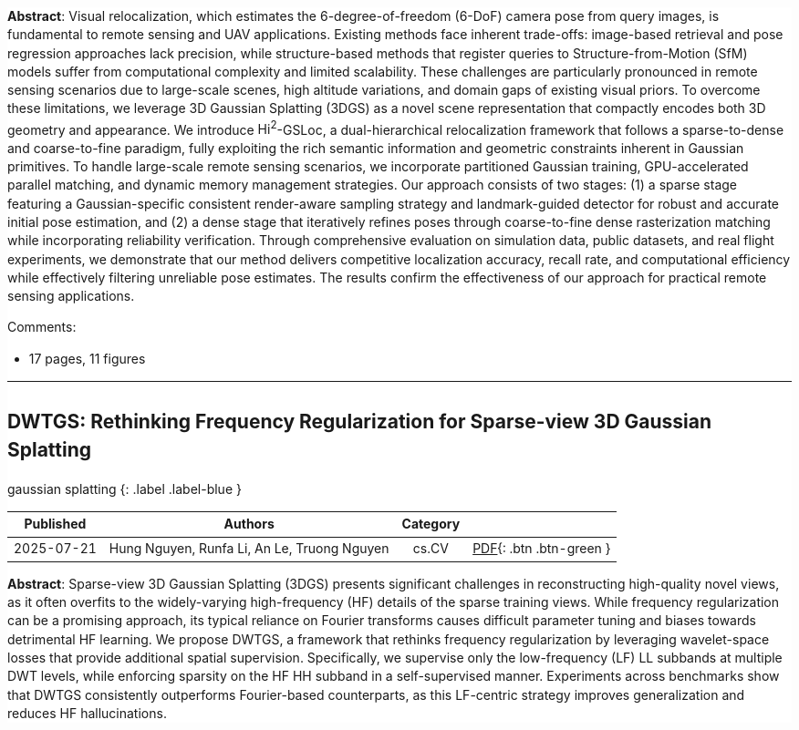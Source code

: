 **Abstract**: Visual relocalization, which estimates the 6-degree-of-freedom (6-DoF) camera
pose from query images, is fundamental to remote sensing and UAV applications.
Existing methods face inherent trade-offs: image-based retrieval and pose
regression approaches lack precision, while structure-based methods that
register queries to Structure-from-Motion (SfM) models suffer from
computational complexity and limited scalability. These challenges are
particularly pronounced in remote sensing scenarios due to large-scale scenes,
high altitude variations, and domain gaps of existing visual priors. To
overcome these limitations, we leverage 3D Gaussian Splatting (3DGS) as a novel
scene representation that compactly encodes both 3D geometry and appearance. We
introduce $\mathrm{Hi}^2$-GSLoc, a dual-hierarchical relocalization framework
that follows a sparse-to-dense and coarse-to-fine paradigm, fully exploiting
the rich semantic information and geometric constraints inherent in Gaussian
primitives. To handle large-scale remote sensing scenarios, we incorporate
partitioned Gaussian training, GPU-accelerated parallel matching, and dynamic
memory management strategies. Our approach consists of two stages: (1) a sparse
stage featuring a Gaussian-specific consistent render-aware sampling strategy
and landmark-guided detector for robust and accurate initial pose estimation,
and (2) a dense stage that iteratively refines poses through coarse-to-fine
dense rasterization matching while incorporating reliability verification.
Through comprehensive evaluation on simulation data, public datasets, and real
flight experiments, we demonstrate that our method delivers competitive
localization accuracy, recall rate, and computational efficiency while
effectively filtering unreliable pose estimates. The results confirm the
effectiveness of our approach for practical remote sensing applications.

Comments:
- 17 pages, 11 figures

---

## DWTGS: Rethinking Frequency Regularization for Sparse-view 3D Gaussian  Splatting

gaussian splatting
{: .label .label-blue }

| Published | Authors | Category | |
|:---:|:---:|:---:|:---:|
| 2025-07-21 | Hung Nguyen, Runfa Li, An Le, Truong Nguyen | cs.CV | [PDF](http://arxiv.org/pdf/2507.15690v1){: .btn .btn-green } |

**Abstract**: Sparse-view 3D Gaussian Splatting (3DGS) presents significant challenges in
reconstructing high-quality novel views, as it often overfits to the
widely-varying high-frequency (HF) details of the sparse training views. While
frequency regularization can be a promising approach, its typical reliance on
Fourier transforms causes difficult parameter tuning and biases towards
detrimental HF learning. We propose DWTGS, a framework that rethinks frequency
regularization by leveraging wavelet-space losses that provide additional
spatial supervision. Specifically, we supervise only the low-frequency (LF) LL
subbands at multiple DWT levels, while enforcing sparsity on the HF HH subband
in a self-supervised manner. Experiments across benchmarks show that DWTGS
consistently outperforms Fourier-based counterparts, as this LF-centric
strategy improves generalization and reduces HF hallucinations.
